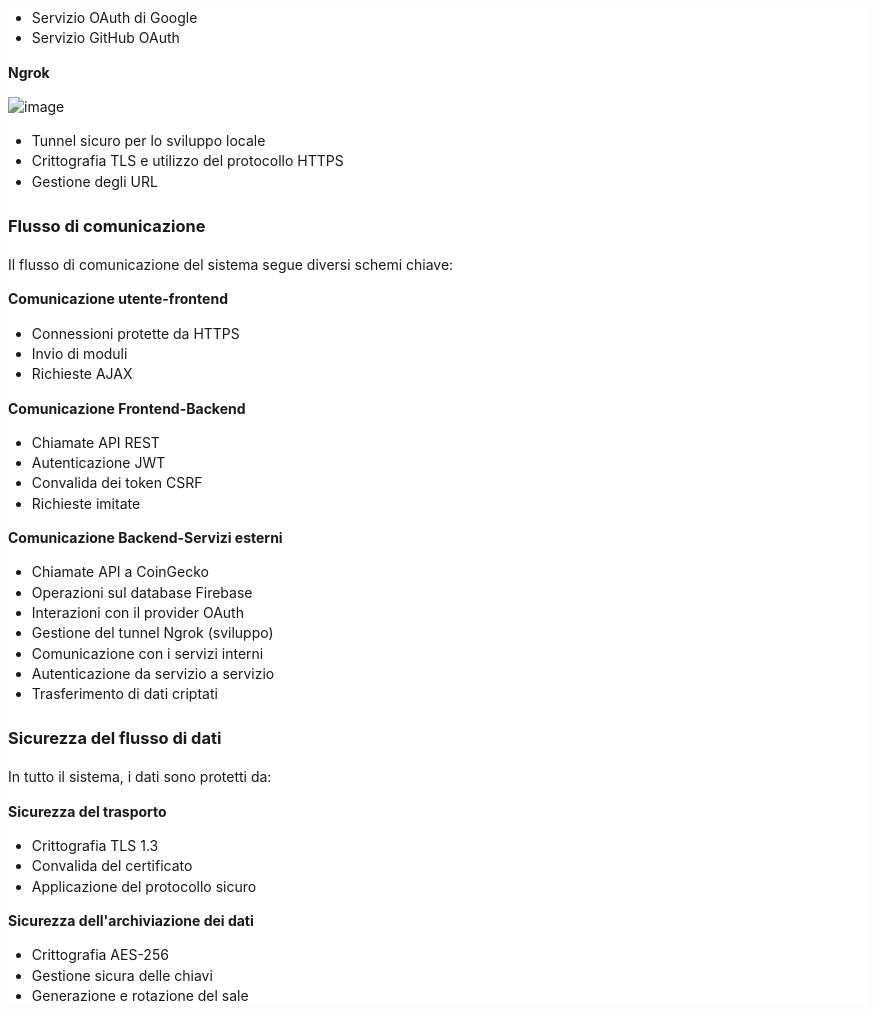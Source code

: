 - Servizio OAuth di Google
- Servizio GitHub OAuth


**Ngrok**

![image](https://github.com/user-attachments/assets/71bce232-ab88-4b58-ab9a-0ce72f623839)


- Tunnel sicuro per lo sviluppo locale
- Crittografia TLS e utilizzo del protocollo HTTPS
- Gestione degli URL

### Flusso di comunicazione
Il flusso di comunicazione del sistema segue diversi schemi chiave:

**Comunicazione utente-frontend**

- Connessioni protette da HTTPS
- Invio di moduli
- Richieste AJAX


**Comunicazione Frontend-Backend**

- Chiamate API REST
- Autenticazione JWT
- Convalida dei token CSRF
- Richieste imitate


**Comunicazione Backend-Servizi esterni**

- Chiamate API a CoinGecko
- Operazioni sul database Firebase
- Interazioni con il provider OAuth
- Gestione del tunnel Ngrok (sviluppo)
- Comunicazione con i servizi interni
- Autenticazione da servizio a servizio
- Trasferimento di dati criptati


### Sicurezza del flusso di dati
In tutto il sistema, i dati sono protetti da:

**Sicurezza del trasporto**

- Crittografia TLS 1.3
- Convalida del certificato
- Applicazione del protocollo sicuro


**Sicurezza dell'archiviazione dei dati**

- Crittografia AES-256 
- Gestione sicura delle chiavi
- Generazione e rotazione del sale

